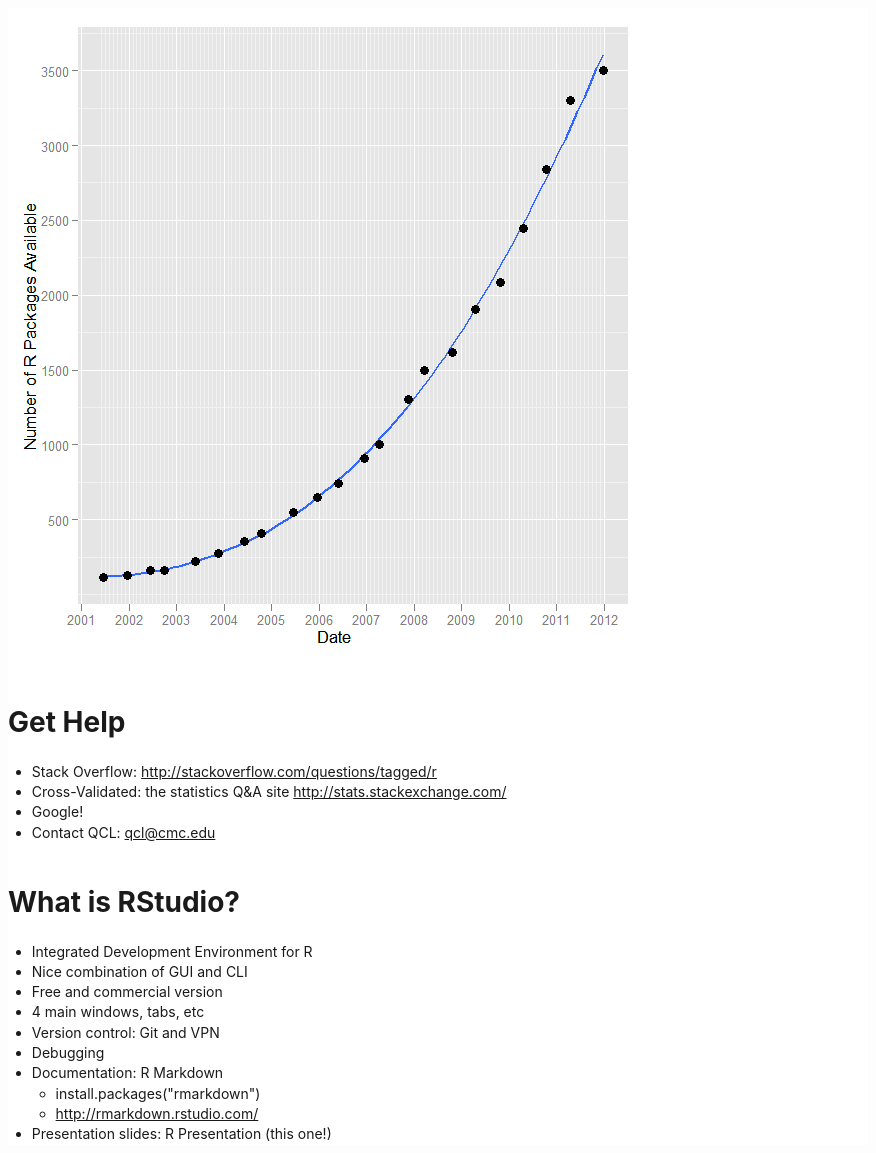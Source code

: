 ![R Extentions](r-programming-beginner-figure/r-extensions.png)

Get Help
========================================================
* Stack Overflow: http://stackoverflow.com/questions/tagged/r
* Cross-Validated: the statistics Q&A site http://stats.stackexchange.com/
* Google!
* Contact QCL: qcl@cmc.edu

What is RStudio?
========================================================
* Integrated Development Environment for R
* Nice combination of GUI and CLI
* Free and commercial version
* 4 main windows, tabs, etc
* Version control: Git and VPN
* Debugging 
* Documentation: R Markdown
  - install.packages("rmarkdown")
  - http://rmarkdown.rstudio.com/
* Presentation slides: R Presentation (this one!)
